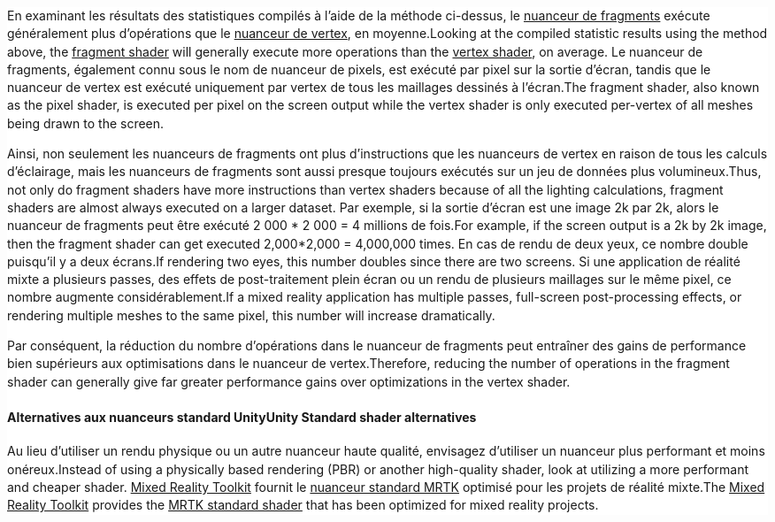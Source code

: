 <span data-ttu-id="44bdb-288">En examinant les résultats des statistiques compilés à l’aide de la méthode ci-dessus, le [nuanceur de fragments](https://en.wikipedia.org/wiki/Shader#Pixel_shaders) exécute généralement plus d’opérations que le [nuanceur de vertex](https://en.wikipedia.org/wiki/Shader#Vertex_shaders), en moyenne.</span><span class="sxs-lookup"><span data-stu-id="44bdb-288">Looking at the compiled statistic results using the method above, the [fragment shader](https://en.wikipedia.org/wiki/Shader#Pixel_shaders) will generally execute more operations than the [vertex shader](https://en.wikipedia.org/wiki/Shader#Vertex_shaders), on average.</span></span> <span data-ttu-id="44bdb-289">Le nuanceur de fragments, également connu sous le nom de nuanceur de pixels, est exécuté par pixel sur la sortie d’écran, tandis que le nuanceur de vertex est exécuté uniquement par vertex de tous les maillages dessinés à l’écran.</span><span class="sxs-lookup"><span data-stu-id="44bdb-289">The fragment shader, also known as the pixel shader, is executed per pixel on the screen output while the vertex shader is only executed per-vertex of all meshes being drawn to the screen.</span></span> 

<span data-ttu-id="44bdb-290">Ainsi, non seulement les nuanceurs de fragments ont plus d’instructions que les nuanceurs de vertex en raison de tous les calculs d’éclairage, mais les nuanceurs de fragments sont aussi presque toujours exécutés sur un jeu de données plus volumineux.</span><span class="sxs-lookup"><span data-stu-id="44bdb-290">Thus, not only do fragment shaders have more instructions than vertex shaders because of all the lighting calculations, fragment shaders are almost always executed on a larger dataset.</span></span> <span data-ttu-id="44bdb-291">Par exemple, si la sortie d’écran est une image 2k par 2k, alors le nuanceur de fragments peut être exécuté 2 000 \* 2 000 = 4 millions de fois.</span><span class="sxs-lookup"><span data-stu-id="44bdb-291">For example, if the screen output is a 2k by 2k image, then the fragment shader can get executed 2,000\*2,000 = 4,000,000 times.</span></span> <span data-ttu-id="44bdb-292">En cas de rendu de deux yeux, ce nombre double puisqu’il y a deux écrans.</span><span class="sxs-lookup"><span data-stu-id="44bdb-292">If rendering two eyes, this number doubles since there are two screens.</span></span> <span data-ttu-id="44bdb-293">Si une application de réalité mixte a plusieurs passes, des effets de post-traitement plein écran ou un rendu de plusieurs maillages sur le même pixel, ce nombre augmente considérablement.</span><span class="sxs-lookup"><span data-stu-id="44bdb-293">If a mixed reality application has multiple passes, full-screen post-processing effects, or rendering multiple meshes to the same pixel, this number will increase dramatically.</span></span> 

<span data-ttu-id="44bdb-294">Par conséquent, la réduction du nombre d’opérations dans le nuanceur de fragments peut entraîner des gains de performance bien supérieurs aux optimisations dans le nuanceur de vertex.</span><span class="sxs-lookup"><span data-stu-id="44bdb-294">Therefore, reducing the number of operations in the fragment shader can generally give far greater performance gains over optimizations in the vertex shader.</span></span>

#### <a name="unity-standard-shader-alternatives"></a><span data-ttu-id="44bdb-295">Alternatives aux nuanceurs standard Unity</span><span class="sxs-lookup"><span data-stu-id="44bdb-295">Unity Standard shader alternatives</span></span>

<span data-ttu-id="44bdb-296">Au lieu d’utiliser un rendu physique ou un autre nuanceur haute qualité, envisagez d’utiliser un nuanceur plus performant et moins onéreux.</span><span class="sxs-lookup"><span data-stu-id="44bdb-296">Instead of using a physically based rendering (PBR) or another high-quality shader, look at utilizing a more performant and cheaper shader.</span></span> <span data-ttu-id="44bdb-297">[Mixed Reality Toolkit](https://github.com/Microsoft/MixedRealityToolkit-Unity) fournit le [nuanceur standard MRTK](https://microsoft.github.io/MixedRealityToolkit-Unity/Documentation/README_MRTKStandardShader.html) optimisé pour les projets de réalité mixte.</span><span class="sxs-lookup"><span data-stu-id="44bdb-297">The [Mixed Reality Toolkit](https://github.com/Microsoft/MixedRealityToolkit-Unity) provides the [MRTK standard shader](https://microsoft.github.io/MixedRealityToolkit-Unity/Documentation/README_MRTKStandardShader.html) that has been optimized for mixed reality projects.</span></span>
